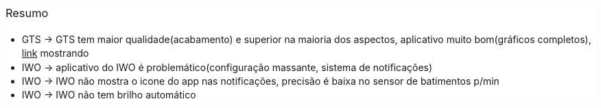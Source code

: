<h3 style="font-weight: normal;">Resumo</h3>
<ul>            
    <li>GTS -> GTS tem maior qualidade(acabamento) e superior na maioria dos aspectos, aplicativo muito bom(gráficos completos), <a href="https://brsmartwatch.com.br/review-amazfit-gts/">link</a> mostrando</li>
    <li>IWO -> aplicativo do IWO é problemático(configuração massante, sistema de notificações)</li>
    <li>IWO -> IWO não mostra o icone do app nas notificações, precisão é baixa no sensor de batimentos p/min</li>
    <li>IWO -> IWO não tem brilho automático</li>
</ul>
</body>
</html>
